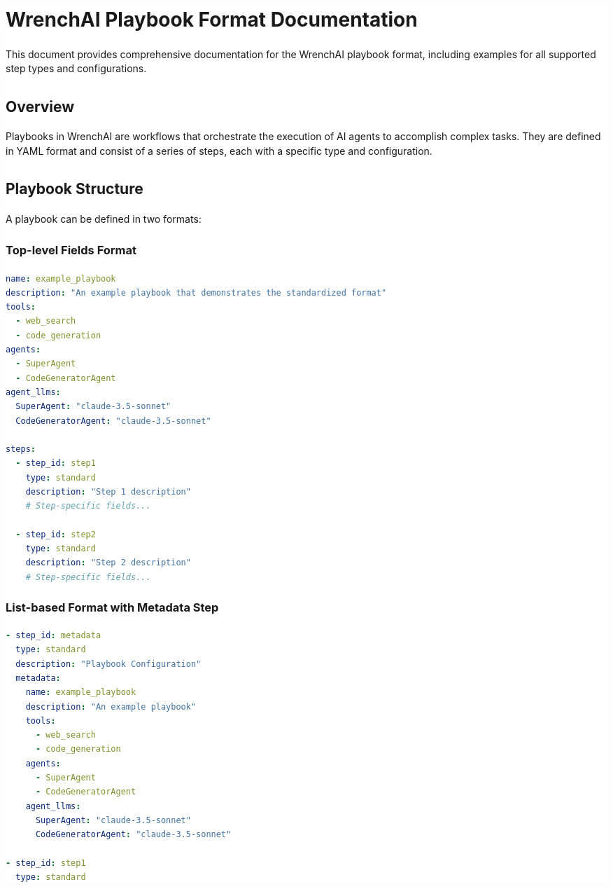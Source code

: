 # WrenchAI Playbook Format Documentation

This document provides comprehensive documentation for the WrenchAI playbook format, including examples for all supported step types and configurations.

## Overview

Playbooks in WrenchAI are workflows that orchestrate the execution of AI agents to accomplish complex tasks. They are defined in YAML format and consist of a series of steps, each with a specific type and configuration.

## Playbook Structure

A playbook can be defined in two formats:

### Top-level Fields Format

```yaml
name: example_playbook
description: "An example playbook that demonstrates the standardized format"
tools:
  - web_search
  - code_generation
agents:
  - SuperAgent
  - CodeGeneratorAgent
agent_llms:
  SuperAgent: "claude-3.5-sonnet"
  CodeGeneratorAgent: "claude-3.5-sonnet"

steps:
  - step_id: step1
    type: standard
    description: "Step 1 description"
    # Step-specific fields...
    
  - step_id: step2
    type: standard
    description: "Step 2 description"
    # Step-specific fields...
```

### List-based Format with Metadata Step

```yaml
- step_id: metadata
  type: standard
  description: "Playbook Configuration"
  metadata:
    name: example_playbook
    description: "An example playbook"
    tools:
      - web_search
      - code_generation
    agents:
      - SuperAgent
      - CodeGeneratorAgent
    agent_llms:
      SuperAgent: "claude-3.5-sonnet"
      CodeGeneratorAgent: "claude-3.5-sonnet"

- step_id: step1
  type: standard
```